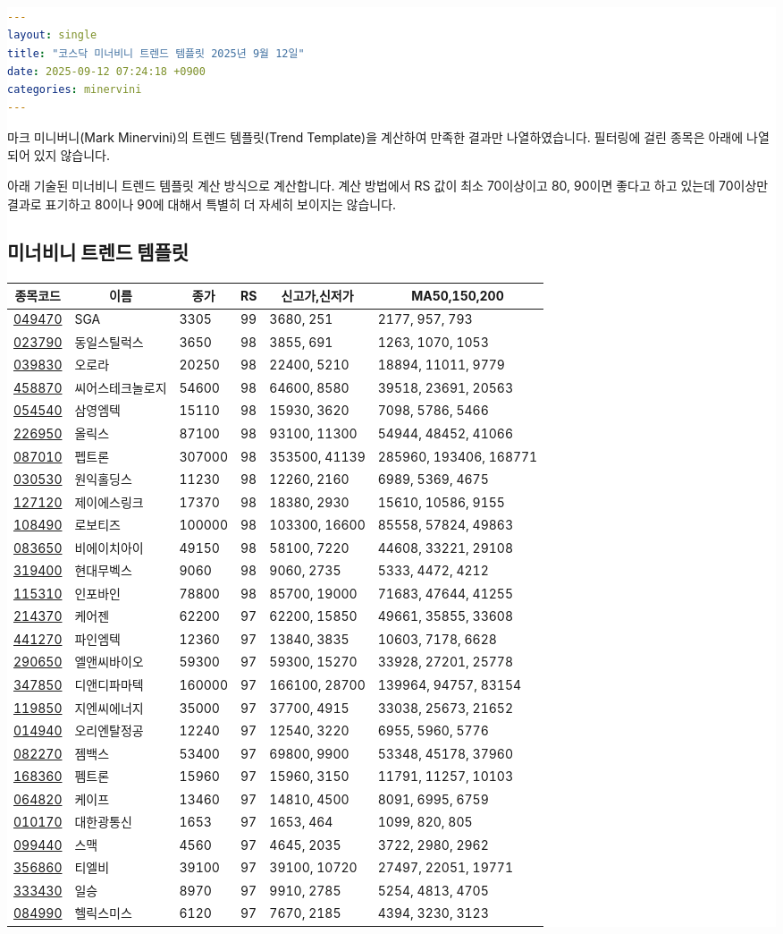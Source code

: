 ```yaml
---
layout: single
title: "코스닥 미너비니 트렌드 템플릿 2025년 9월 12일"
date: 2025-09-12 07:24:18 +0900
categories: minervini
---
```

마크 미니버니(Mark Minervini)의 트렌드 템플릿(Trend Template)을 계산하여 만족한 결과만 나열하였습니다. 필터링에 걸린 종목은 아래에 나열되어 있지 않습니다.

아래 기술된 미너비니 트렌드 템플릿 계산 방식으로 계산합니다. 계산 방법에서 RS 값이 최소 70이상이고 80, 90이면 좋다고 하고 있는데 70이상만 결과로 표기하고 80이나 90에 대해서 특별히 더 자세히 보이지는 않습니다.

## 미너비니 트렌드 템플릿

|종목코드|이름|종가|RS|신고가,신저가|MA50,150,200|
|------|---|---|--|---------|------------|
|[049470](https://finance.daum.net/quotes/A049470)|SGA|3305|99|3680, 251|2177, 957, 793|
|[023790](https://finance.daum.net/quotes/A023790)|동일스틸럭스|3650|98|3855, 691|1263, 1070, 1053|
|[039830](https://finance.daum.net/quotes/A039830)|오로라|20250|98|22400, 5210|18894, 11011, 9779|
|[458870](https://finance.daum.net/quotes/A458870)|씨어스테크놀로지|54600|98|64600, 8580|39518, 23691, 20563|
|[054540](https://finance.daum.net/quotes/A054540)|삼영엠텍|15110|98|15930, 3620|7098, 5786, 5466|
|[226950](https://finance.daum.net/quotes/A226950)|올릭스|87100|98|93100, 11300|54944, 48452, 41066|
|[087010](https://finance.daum.net/quotes/A087010)|펩트론|307000|98|353500, 41139|285960, 193406, 168771|
|[030530](https://finance.daum.net/quotes/A030530)|원익홀딩스|11230|98|12260, 2160|6989, 5369, 4675|
|[127120](https://finance.daum.net/quotes/A127120)|제이에스링크|17370|98|18380, 2930|15610, 10586, 9155|
|[108490](https://finance.daum.net/quotes/A108490)|로보티즈|100000|98|103300, 16600|85558, 57824, 49863|
|[083650](https://finance.daum.net/quotes/A083650)|비에이치아이|49150|98|58100, 7220|44608, 33221, 29108|
|[319400](https://finance.daum.net/quotes/A319400)|현대무벡스|9060|98|9060, 2735|5333, 4472, 4212|
|[115310](https://finance.daum.net/quotes/A115310)|인포바인|78800|98|85700, 19000|71683, 47644, 41255|
|[214370](https://finance.daum.net/quotes/A214370)|케어젠|62200|97|62200, 15850|49661, 35855, 33608|
|[441270](https://finance.daum.net/quotes/A441270)|파인엠텍|12360|97|13840, 3835|10603, 7178, 6628|
|[290650](https://finance.daum.net/quotes/A290650)|엘앤씨바이오|59300|97|59300, 15270|33928, 27201, 25778|
|[347850](https://finance.daum.net/quotes/A347850)|디앤디파마텍|160000|97|166100, 28700|139964, 94757, 83154|
|[119850](https://finance.daum.net/quotes/A119850)|지엔씨에너지|35000|97|37700, 4915|33038, 25673, 21652|
|[014940](https://finance.daum.net/quotes/A014940)|오리엔탈정공|12240|97|12540, 3220|6955, 5960, 5776|
|[082270](https://finance.daum.net/quotes/A082270)|젬백스|53400|97|69800, 9900|53348, 45178, 37960|
|[168360](https://finance.daum.net/quotes/A168360)|펨트론|15960|97|15960, 3150|11791, 11257, 10103|
|[064820](https://finance.daum.net/quotes/A064820)|케이프|13460|97|14810, 4500|8091, 6995, 6759|
|[010170](https://finance.daum.net/quotes/A010170)|대한광통신|1653|97|1653, 464|1099, 820, 805|
|[099440](https://finance.daum.net/quotes/A099440)|스맥|4560|97|4645, 2035|3722, 2980, 2962|
|[356860](https://finance.daum.net/quotes/A356860)|티엘비|39100|97|39100, 10720|27497, 22051, 19771|
|[333430](https://finance.daum.net/quotes/A333430)|일승|8970|97|9910, 2785|5254, 4813, 4705|
|[084990](https://finance.daum.net/quotes/A084990)|헬릭스미스|6120|97|7670, 2185|4394, 3230, 3123|